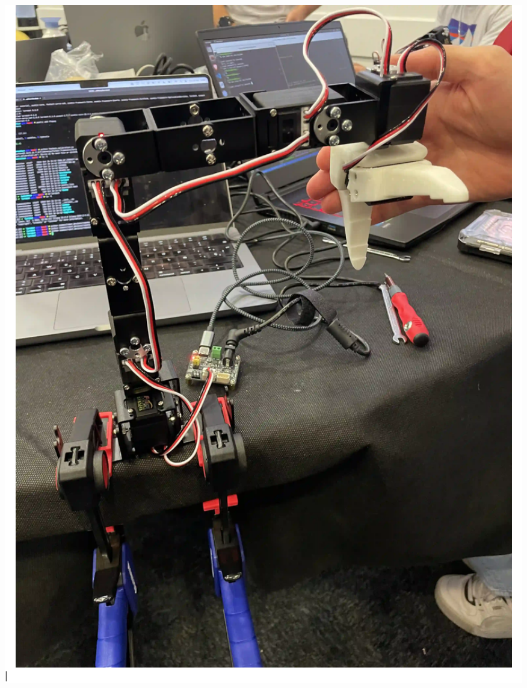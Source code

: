 <img src="../media/moss/follower_rotated.webp?raw=true" alt="Moss v1 follower arm rotated position" title="Moss v1 follower arm rotated position" style="width:100%;"> |